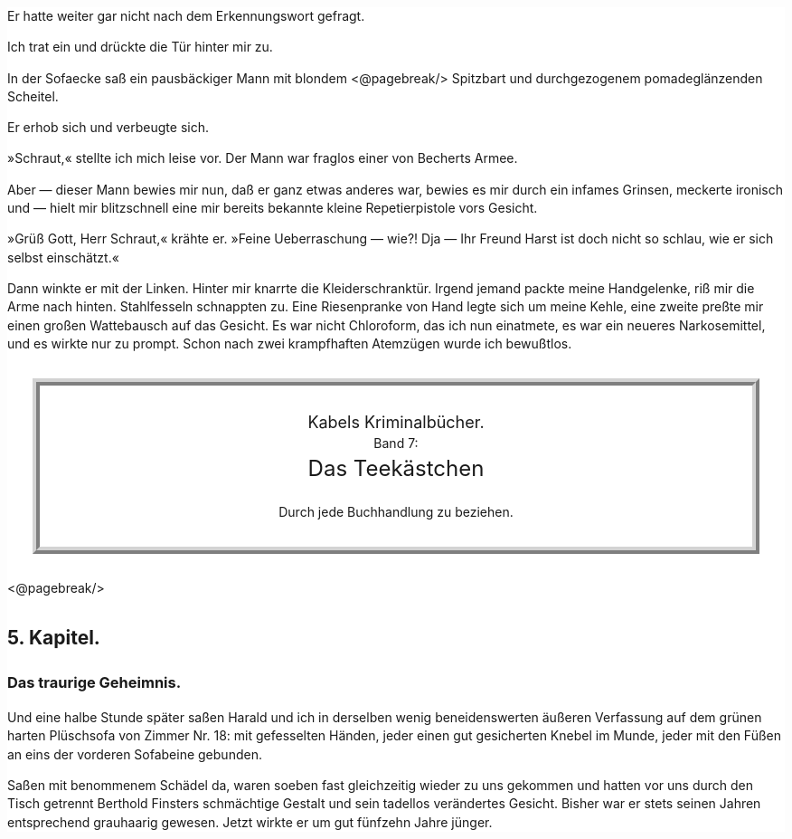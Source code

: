 Er hatte weiter gar nicht nach dem Erkennungswort
gefragt.

Ich trat ein und drückte die Tür hinter mir zu.

In der Sofaecke saß ein pausbäckiger Mann mit blondem
<@pagebreak/>
Spitzbart und durchgezogenem pomadeglänzenden
Scheitel.

Er erhob sich und verbeugte sich.

»Schraut,« stellte ich mich leise vor. Der Mann war
fraglos einer von Becherts Armee.

Aber — dieser Mann bewies mir nun, daß er ganz
etwas anderes war, bewies es mir durch ein infames
Grinsen, meckerte ironisch und — hielt mir blitzschnell eine
mir bereits bekannte kleine Repetierpistole vors Gesicht.

»Grüß Gott, Herr Schraut,« krähte er. »Feine Ueberraschung
— wie?! Dja — Ihr Freund Harst ist doch nicht
so schlau, wie er sich selbst einschätzt.«

Dann winkte er mit der Linken. Hinter mir knarrte
die Kleiderschranktür. Irgend jemand packte meine Handgelenke,
riß mir die Arme nach hinten. Stahlfesseln
schnappten zu. Eine Riesenpranke von Hand legte sich um
meine Kehle, eine zweite preßte mir einen großen Wattebausch
auf das Gesicht. Es war nicht Chloroform, das
ich nun einatmete, es war ein neueres Narkosemittel, und
es wirkte nur zu prompt. Schon nach zwei krampfhaften
Atemzügen wurde ich bewußtlos.

<div style="border: 8px ridge lightgray; white-space: pre-wrap; text-align: center; margin: 2em; padding: 2em;"><div style="font-size: large;">Kabels Kriminalbücher.</div>Band 7:
<div style="font-size: x-large;">Das Teekästchen</div>
Durch jede Buchhandlung zu beziehen.
</div>

<@pagebreak/>

<h2>5. Kapitel.</h2>
<h3>Das traurige Geheimnis.</h3>

Und eine halbe Stunde später saßen Harald und ich in
derselben wenig beneidenswerten äußeren Verfassung auf
dem grünen harten Plüschsofa von Zimmer Nr. 18: mit
gefesselten Händen, jeder einen gut gesicherten Knebel im
Munde, jeder mit den Füßen an eins der vorderen Sofabeine
gebunden.

Saßen mit benommenem Schädel da, waren soeben
fast gleichzeitig wieder zu uns gekommen und hatten vor
uns durch den Tisch getrennt Berthold Finsters schmächtige
Gestalt und sein tadellos verändertes Gesicht. Bisher war
er stets seinen Jahren entsprechend grauhaarig gewesen.
Jetzt wirkte er um gut fünfzehn Jahre jünger.
